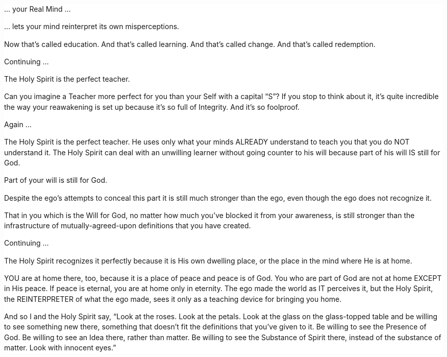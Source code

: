 &hellip; your Real Mind &hellip;

<div markdown="1" class="well book">
&hellip; lets your mind reinterpret its own misperceptions.
</div>

Now that&rsquo;s called education. And that&rsquo;s called learning. And
that&rsquo;s called change. And that&rsquo;s called redemption.

Continuing &hellip;

<div markdown="1" class="well book">
The Holy Spirit is the perfect teacher.
</div>

Can you imagine a Teacher more perfect for you than your Self with a
capital &ldquo;S&rdquo;? If you stop to think about it, it&rsquo;s quite
incredible the way your reawakening is set up because it&rsquo;s so full
of Integrity. And it&rsquo;s so foolproof.

Again &hellip;

<div markdown="1" class="well book">
The Holy Spirit is the perfect teacher. He uses only what your minds
ALREADY understand to teach you that you do NOT understand it. The Holy
Spirit can deal with an unwilling learner without going counter to his
will because part of his will IS still for God.
</div>

Part of your will is still for God.

<div markdown="1" class="well book">
Despite the ego&rsquo;s attempts to conceal this part it is still much
stronger than the ego, even though the ego does not recognize it.
</div>

That in you which is the Will for God, no matter how much you&rsquo;ve
blocked it from your awareness, is still stronger than the
infrastructure of mutually-agreed-upon definitions that you have
created.

Continuing &hellip; 

<div markdown="1" class="well book">
The Holy Spirit recognizes it perfectly because it
is His own dwelling place, or the place in the mind where He is at home.

YOU are at home there, too, because it is a place of peace and peace is
of God. You who are part of God are not at home EXCEPT in His peace. If
peace is eternal, you are at home only in eternity. The ego made the
world as IT perceives it, but the Holy Spirit, the REINTERPRETER of what
the ego made, sees it only as a teaching device for bringing you home.
</div>

And so I and the Holy Spirit say, &ldquo;Look at the roses. Look at the
petals. Look at the glass on the glass-topped table and be willing to
see something new there, something that doesn&rsquo;t fit the
definitions that you&rsquo;ve given to it. Be willing to see the
Presence of God. Be willing to see an Idea there, rather than matter. Be
willing to see the Substance of Spirit there, instead of the substance
of matter. Look with innocent eyes.&rdquo;
